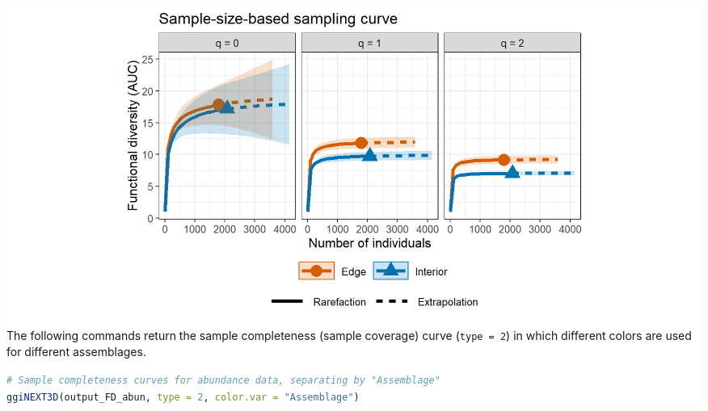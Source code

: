 <img src="README/README-unnamed-chunk-96-1.png" width="576" style="display: block; margin: auto;" />

The following commands return the sample completeness (sample coverage)
curve (`type = 2`) in which different colors are used for different
assemblages.

``` r
# Sample completeness curves for abundance data, separating by "Assemblage"
ggiNEXT3D(output_FD_abun, type = 2, color.var = "Assemblage")
```
